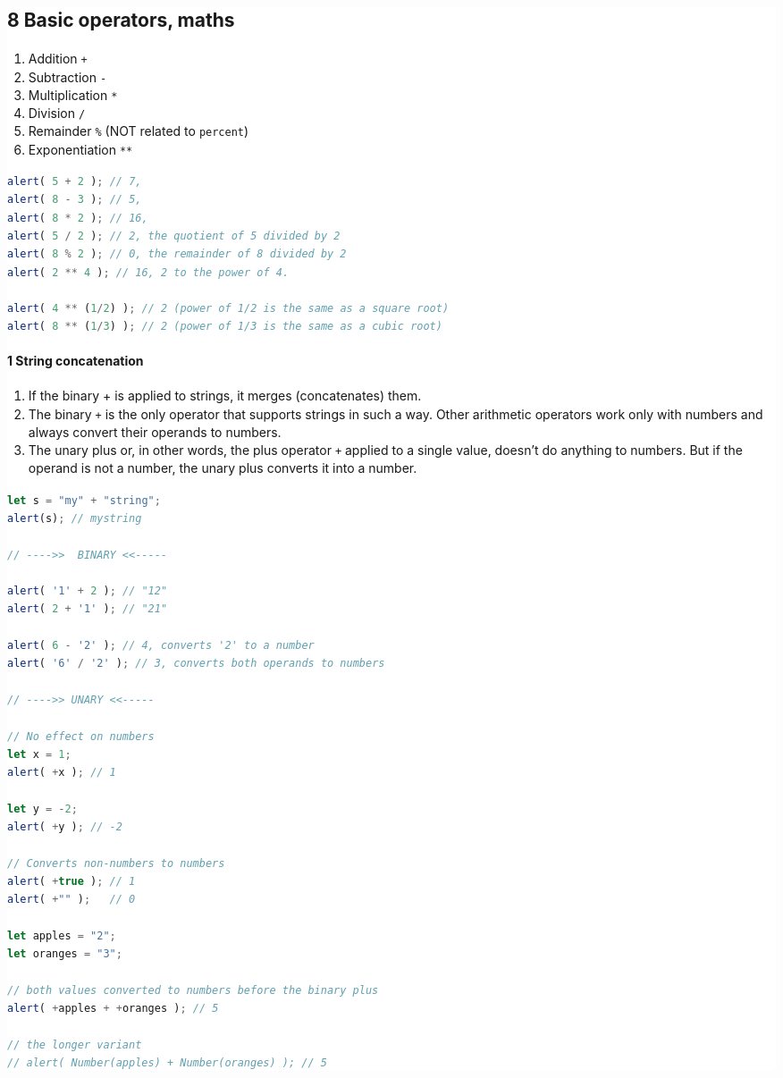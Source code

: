 ## 8 Basic operators, maths

1. Addition `+`
2. Subtraction `-`
3. Multiplication `*`
4. Division `/`
5. Remainder `%` (NOT related to `percent`)
6. Exponentiation `**`

```js
alert( 5 + 2 ); // 7, 
alert( 8 - 3 ); // 5, 
alert( 8 * 2 ); // 16, 
alert( 5 / 2 ); // 2, the quotient of 5 divided by 2
alert( 8 % 2 ); // 0, the remainder of 8 divided by 2
alert( 2 ** 4 ); // 16, 2 to the power of 4.

alert( 4 ** (1/2) ); // 2 (power of 1/2 is the same as a square root)
alert( 8 ** (1/3) ); // 2 (power of 1/3 is the same as a cubic root)
```

#### 1 String concatenation

1. If the binary + is applied to strings, it merges (concatenates) them.
2. The binary `+` is the only operator that supports strings in such a way. Other arithmetic operators work only with numbers and always convert their operands to numbers.
3. The unary plus or, in other words, the plus operator `+` applied to a single value, doesn’t do anything to numbers. But if the operand is not a number, the unary plus converts it into a number.

```js
let s = "my" + "string";
alert(s); // mystring

// ---->>  BINARY <<-----

alert( '1' + 2 ); // "12"
alert( 2 + '1' ); // "21"

alert( 6 - '2' ); // 4, converts '2' to a number
alert( '6' / '2' ); // 3, converts both operands to numbers

// ---->> UNARY <<-----

// No effect on numbers
let x = 1;
alert( +x ); // 1

let y = -2;
alert( +y ); // -2

// Converts non-numbers to numbers
alert( +true ); // 1
alert( +"" );   // 0

let apples = "2";
let oranges = "3";

// both values converted to numbers before the binary plus
alert( +apples + +oranges ); // 5

// the longer variant
// alert( Number(apples) + Number(oranges) ); // 5
```

